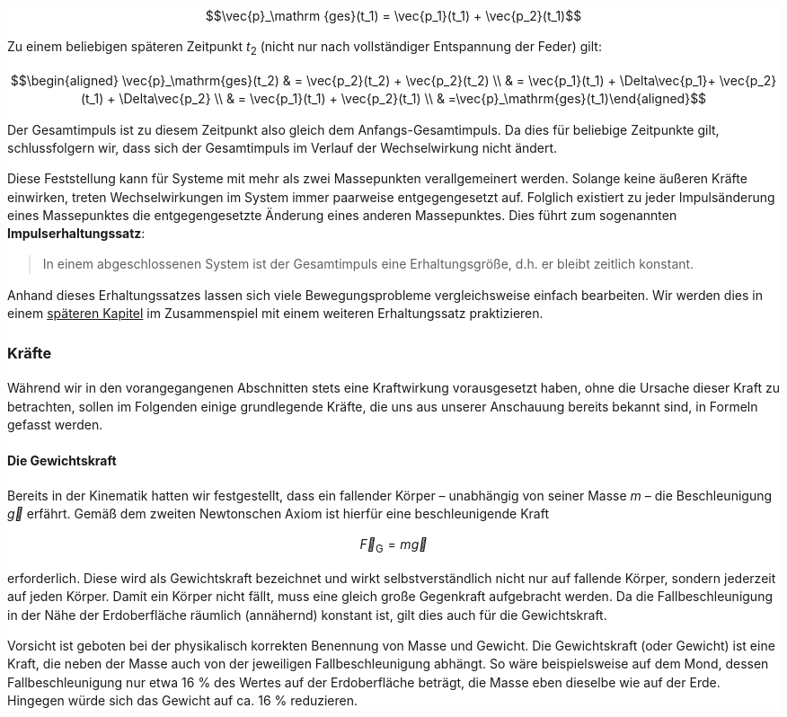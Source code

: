 $$\vec{p}_\mathrm {ges}(t_1) = \vec{p_1}(t_1) + \vec{p_2}(t_1)$$

Zu einem beliebigen späteren Zeitpunkt $t_2$ (nicht nur nach vollständiger
Entspannung der Feder) gilt:

$$\begin{aligned}
\vec{p}_\mathrm{ges}(t_2) & = \vec{p_2}(t_2) + \vec{p_2}(t_2) \\
& = \vec{p_1}(t_1) + \Delta\vec{p_1}+ \vec{p_2}(t_1) + \Delta\vec{p_2} \\
& = \vec{p_1}(t_1) + \vec{p_2}(t_1) \\
& =\vec{p}_\mathrm{ges}(t_1)\end{aligned}$$

Der Gesamtimpuls ist zu diesem Zeitpunkt also gleich dem Anfangs-Gesamtimpuls.
Da dies für beliebige Zeitpunkte gilt, schlussfolgern wir, dass sich der
Gesamtimpuls im Verlauf der Wechselwirkung nicht ändert.

Diese Feststellung kann für Systeme mit mehr als zwei Massepunkten
verallgemeinert werden. Solange keine äußeren Kräfte einwirken, treten
Wechselwirkungen im System immer paarweise entgegengesetzt auf. Folglich
existiert zu jeder Impulsänderung eines Massepunktes die entgegengesetzte
Änderung eines anderen Massepunktes. Dies führt zum sogenannten
**Impulserhaltungssatz**:

> In einem abgeschlossenen System ist der Gesamtimpuls eine Erhaltungsgröße,
> d.h. er bleibt zeitlich konstant.

Anhand dieses Erhaltungssatzes lassen sich viele Bewegungsprobleme
vergleichsweise einfach bearbeiten. Wir werden dies in einem
[späteren Kapitel](#anwendungen-der-erhaltungssätze) im Zusammenspiel mit einem
weiteren Erhaltungssatz praktizieren.

### Kräfte

Während wir in den vorangegangenen Abschnitten stets eine Kraftwirkung
vorausgesetzt haben, ohne die Ursache dieser Kraft zu betrachten, sollen im
Folgenden einige grundlegende Kräfte, die uns aus unserer Anschauung bereits
bekannt sind, in Formeln gefasst werden.

#### Die Gewichtskraft

Bereits in der Kinematik hatten wir festgestellt, dass ein fallender Körper –
unabhängig von seiner Masse $m$ – die Beschleunigung $\vec{g}$ erfährt. Gemäß
dem zweiten Newtonschen Axiom ist hierfür eine beschleunigende Kraft

$$\vec{F}_\mathrm G = m \vec{g}$$

erforderlich. Diese wird als Gewichtskraft bezeichnet und wirkt
selbstverständlich nicht nur auf fallende Körper, sondern jederzeit auf jeden
Körper. Damit ein Körper nicht fällt, muss eine gleich große Gegenkraft
aufgebracht werden. Da die Fallbeschleunigung in der Nähe der Erdoberfläche
räumlich (annähernd) konstant ist, gilt dies auch für die Gewichtskraft.

Vorsicht ist geboten bei der physikalisch korrekten Benennung von Masse und
Gewicht. Die Gewichtskraft (oder Gewicht) ist eine Kraft, die neben der Masse
auch von der jeweiligen Fallbeschleunigung abhängt. So wäre beispielsweise auf
dem Mond, dessen Fallbeschleunigung nur etwa 16 % des Wertes auf der
Erdoberfläche beträgt, die Masse eben dieselbe wie auf der Erde. Hingegen würde
sich das Gewicht auf ca. 16 % reduzieren.
